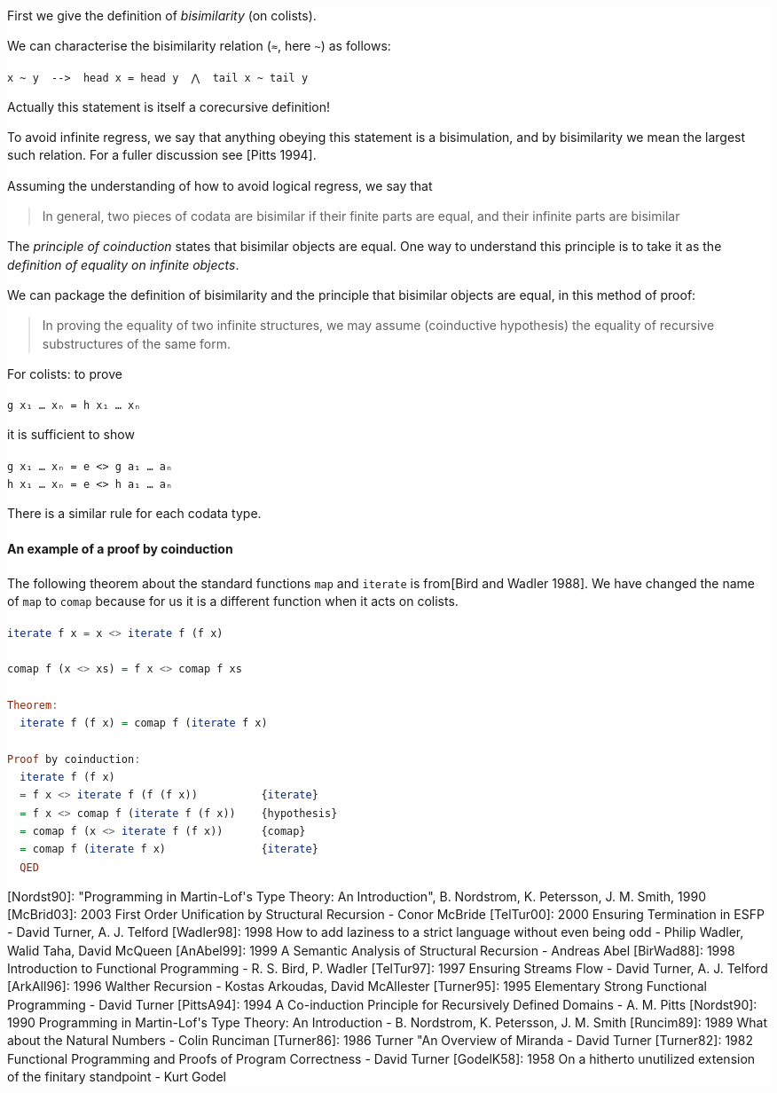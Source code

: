 First we give the definition of *bisimilarity* (on colists).

We can characterise the bisimilarity relation (`≈`, here `~`) as follows:

`x ~ y  -->  head x = head y  ⋀  tail x ~ tail y`

Actually this statement is itself a corecursive definition!

To avoid infinite regress, we say that anything obeying this statement is a bisimulation, and by bisimilarity we mean the largest such relation. For a fuller discussion see [Pitts 1994].

Assuming the understanding of how to avoid logical regress, we say that

>In general, two pieces of codata are bisimilar if 
>their finite parts are equal, and 
>their infinite parts are bisimilar

The *principle of coinduction* states that bisimilar objects are equal. One way to understand this principle is to take it as the *definition of equality on infinite objects*.

We can package the definition of bisimilarity and the principle that bisimilar objects are equal, in this method of proof:

>In proving the equality of two infinite structures, we may assume (coinductive hypothesis) the equality of recursive substructures of the same form.

For colists: to prove

`g x₁ … xₙ = h x₁ … xₙ`

it is sufficient to show

`g x₁ … xₙ = e <> g a₁ … aₙ`    
`h x₁ … xₙ = e <> h a₁ … aₙ`

There is a similar rule for each codata type.


#### An example of a proof by coinduction

The following theorem about the standard functions `map` and `iterate` is from[Bird and Wadler 1988]. We have changed the name of `map` to `comap` because for us it is a different function when it acts on colists.

```hs
iterate f x = x <> iterate f (f x)

comap f (x <> xs) = f x <> comap f xs

Theorem:
  iterate f (f x) = comap f (iterate f x)

Proof by coinduction:
  iterate f (f x)
  = f x <> iterate f (f (f x))          {iterate}
  = f x <> comap f (iterate f (f x))    {hypothesis}
  = comap f (x <> iterate f (f x))      {comap}
  = comap f (iterate f x)               {iterate}
  QED
```


[Nordst90]: "Programming in Martin-Lof's Type Theory: An Introduction", B. Nordstrom, K. Petersson, J. M. Smith, 1990
[McBrid03]: 2003 First Order Unification by Structural Recursion - Conor McBride
[TelTur00]: 2000 Ensuring Termination in ESFP - David Turner, A. J. Telford
[Wadler98]: 1998 How to add laziness to a strict language without even being odd - Philip Wadler, Walid Taha, David McQueen
[AnAbel99]: 1999 A Semantic Analysis of Structural Recursion - Andreas Abel
[BirWad88]: 1998 Introduction to Functional Programming - R. S. Bird, P. Wadler
[TelTur97]: 1997 Ensuring Streams Flow - David Turner, A. J. Telford
[ArkAll96]: 1996 Walther Recursion - Kostas Arkoudas, David McAllester 
[Turner95]: 1995 Elementary Strong Functional Programming - David Turner
[PittsA94]: 1994 A Co-induction Principle for Recursively Defined Domains - A. M. Pitts
[Nordst90]: 1990 Programming in Martin-Lof's Type Theory: An Introduction - B. Nordstrom, K. Petersson, J. M. Smith
[Runcim89]: 1989 What about the Natural Numbers - Colin Runciman
[Turner86]: 1986 Turner "An Overview of Miranda - David Turner
[Turner82]: 1982 Functional Programming and Proofs of Program Correctness - David Turner
[GodelK58]: 1958 On a hitherto unutilized extension of the finitary standpoint - Kurt Godel